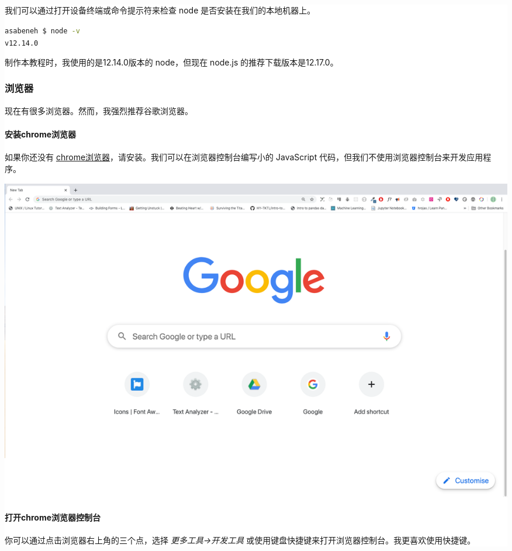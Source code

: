 我们可以通过打开设备终端或命令提示符来检查 node 是否安装在我们的本地机器上。

```sh
asabeneh $ node -v
v12.14.0
```

制作本教程时，我使用的是12.14.0版本的 node，但现在 node.js 的推荐下载版本是12.17.0。

### 浏览器

现在有很多浏览器。然而，我强烈推荐谷歌浏览器。

#### 安装chrome浏览器

如果你还没有 [chrome浏览器](https://www.google.com/chrome/)，请安装。我们可以在浏览器控制台编写小的 JavaScript 代码，但我们不使用浏览器控制台来开发应用程序。

![Google Chrome](images/google_chrome.png)

#### 打开chrome浏览器控制台

你可以通过点击浏览器右上角的三个点，选择 _更多工具->开发工具_ 或使用键盘快捷键来打开浏览器控制台。我更喜欢使用快捷键。
